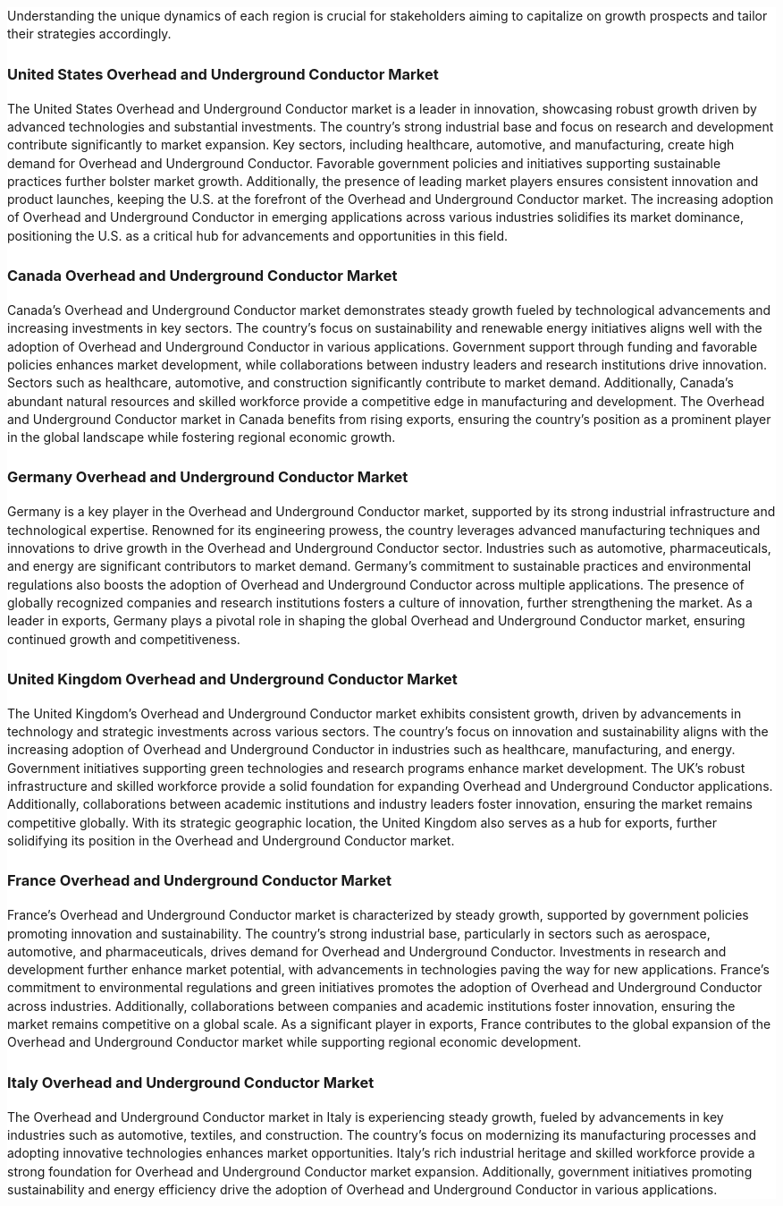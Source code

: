 Understanding the unique dynamics of each region is crucial for stakeholders aiming to capitalize on growth prospects and tailor their strategies accordingly.</p><h3>United States Overhead and Underground Conductor Market</h3><p>The United States Overhead and Underground Conductor market is a leader in innovation, showcasing robust growth driven by advanced technologies and substantial investments. The country&rsquo;s strong industrial base and focus on research and development contribute significantly to market expansion. Key sectors, including healthcare, automotive, and manufacturing, create high demand for Overhead and Underground Conductor. Favorable government policies and initiatives supporting sustainable practices further bolster market growth. Additionally, the presence of leading market players ensures consistent innovation and product launches, keeping the U.S. at the forefront of the Overhead and Underground Conductor market. The increasing adoption of Overhead and Underground Conductor in emerging applications across various industries solidifies its market dominance, positioning the U.S. as a critical hub for advancements and opportunities in this field.</p><h3>Canada Overhead and Underground Conductor Market</h3><p>Canada&rsquo;s Overhead and Underground Conductor market demonstrates steady growth fueled by technological advancements and increasing investments in key sectors. The country&rsquo;s focus on sustainability and renewable energy initiatives aligns well with the adoption of Overhead and Underground Conductor in various applications. Government support through funding and favorable policies enhances market development, while collaborations between industry leaders and research institutions drive innovation. Sectors such as healthcare, automotive, and construction significantly contribute to market demand. Additionally, Canada&rsquo;s abundant natural resources and skilled workforce provide a competitive edge in manufacturing and development. The Overhead and Underground Conductor market in Canada benefits from rising exports, ensuring the country&rsquo;s position as a prominent player in the global landscape while fostering regional economic growth.</p><h3>Germany Overhead and Underground Conductor Market</h3><p>Germany is a key player in the Overhead and Underground Conductor market, supported by its strong industrial infrastructure and technological expertise. Renowned for its engineering prowess, the country leverages advanced manufacturing techniques and innovations to drive growth in the Overhead and Underground Conductor sector. Industries such as automotive, pharmaceuticals, and energy are significant contributors to market demand. Germany&rsquo;s commitment to sustainable practices and environmental regulations also boosts the adoption of Overhead and Underground Conductor across multiple applications. The presence of globally recognized companies and research institutions fosters a culture of innovation, further strengthening the market. As a leader in exports, Germany plays a pivotal role in shaping the global Overhead and Underground Conductor market, ensuring continued growth and competitiveness.</p><h3>United Kingdom Overhead and Underground Conductor Market</h3><p>The United Kingdom&rsquo;s Overhead and Underground Conductor market exhibits consistent growth, driven by advancements in technology and strategic investments across various sectors. The country&rsquo;s focus on innovation and sustainability aligns with the increasing adoption of Overhead and Underground Conductor in industries such as healthcare, manufacturing, and energy. Government initiatives supporting green technologies and research programs enhance market development. The UK&rsquo;s robust infrastructure and skilled workforce provide a solid foundation for expanding Overhead and Underground Conductor applications. Additionally, collaborations between academic institutions and industry leaders foster innovation, ensuring the market remains competitive globally. With its strategic geographic location, the United Kingdom also serves as a hub for exports, further solidifying its position in the Overhead and Underground Conductor market.</p><h3>France Overhead and Underground Conductor Market</h3><p>France&rsquo;s Overhead and Underground Conductor market is characterized by steady growth, supported by government policies promoting innovation and sustainability. The country&rsquo;s strong industrial base, particularly in sectors such as aerospace, automotive, and pharmaceuticals, drives demand for Overhead and Underground Conductor. Investments in research and development further enhance market potential, with advancements in technologies paving the way for new applications. France&rsquo;s commitment to environmental regulations and green initiatives promotes the adoption of Overhead and Underground Conductor across industries. Additionally, collaborations between companies and academic institutions foster innovation, ensuring the market remains competitive on a global scale. As a significant player in exports, France contributes to the global expansion of the Overhead and Underground Conductor market while supporting regional economic development.</p><h3>Italy Overhead and Underground Conductor Market</h3><p>The Overhead and Underground Conductor market in Italy is experiencing steady growth, fueled by advancements in key industries such as automotive, textiles, and construction. The country&rsquo;s focus on modernizing its manufacturing processes and adopting innovative technologies enhances market opportunities. Italy&rsquo;s rich industrial heritage and skilled workforce provide a strong foundation for Overhead and Underground Conductor market expansion. Additionally, government initiatives promoting sustainability and energy efficiency drive the adoption of Overhead and Underground Conductor in various applications.